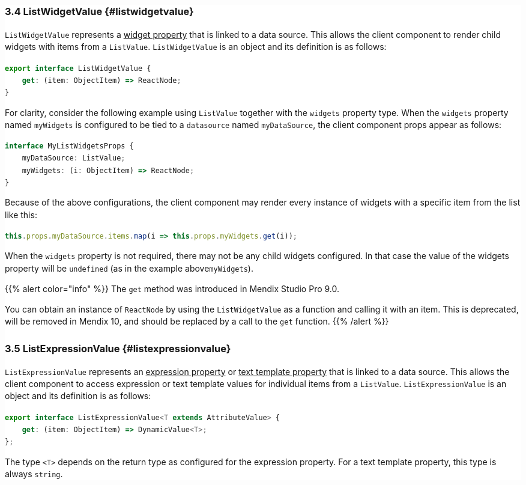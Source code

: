### 3.4 ListWidgetValue {#listwidgetvalue}

`ListWidgetValue` represents a [widget property](/apidocs-mxsdk/apidocs/pluggable-widgets-property-types-9/#widgets) that is linked to a data source. This allows the client component to render child widgets with items from a `ListValue`.
`ListWidgetValue` is an object and its definition is as follows:

```ts
export interface ListWidgetValue {
    get: (item: ObjectItem) => ReactNode;
}
```

For clarity, consider the following example using `ListValue` together with the `widgets` property type. When the `widgets` property named `myWidgets` is configured to be tied to a `datasource` named `myDataSource`, the client component props appear as follows:

```ts
interface MyListWidgetsProps {
    myDataSource: ListValue;
    myWidgets: (i: ObjectItem) => ReactNode;
}
```

Because of the above configurations, the client component may render every instance of widgets with a specific item from the list like this:

```ts
this.props.myDataSource.items.map(i => this.props.myWidgets.get(i));
```

When the `widgets` property is not required, there may not be any child widgets configured. In that case the value of the widgets property will be `undefined` (as in the example above`myWidgets`).

{{% alert color="info" %}}
The `get` method was introduced in Mendix Studio Pro 9.0.

You can obtain an instance of `ReactNode` by using the `ListWidgetValue` as a function and calling it with an item. This is deprecated, will be removed in Mendix 10, and should be replaced by a call to the `get` function.
{{% /alert %}}

### 3.5 ListExpressionValue {#listexpressionvalue}

`ListExpressionValue` represents an [expression property](/apidocs-mxsdk/apidocs/pluggable-widgets-property-types-9/#expression) or [text template property](/apidocs-mxsdk/apidocs/pluggable-widgets-property-types-9/#texttemplate) that is linked to a data source. This allows the client component to access expression or text template values for individual items from a `ListValue`. `ListExpressionValue` is an object and its definition is as follows:

```ts
export interface ListExpressionValue<T extends AttributeValue> {
    get: (item: ObjectItem) => DynamicValue<T>;
};
```

The type `<T>` depends on the return type as configured for the expression property. For a text template property, this type is always `string`.
